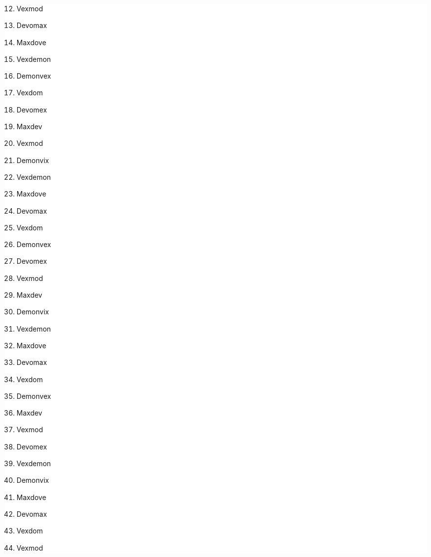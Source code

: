 12. Vexmod

13. Devomax

14. Maxdove

15. Vexdemon

16. Demonvex

17. Vexdom

18. Devomex

19. Maxdev

20. Vexmod

21. Demonvix

22. Vexdemon

23. Maxdove

24. Devomax

25. Vexdom

26. Demonvex

27. Devomex

28. Vexmod

29. Maxdev

30. Demonvix

31. Vexdemon

32. Maxdove

33. Devomax

34. Vexdom

35. Demonvex

36. Maxdev

37. Vexmod

38. Devomex

39. Vexdemon

40. Demonvix

41. Maxdove

42. Devomax

43. Vexdom

44. Vexmod
